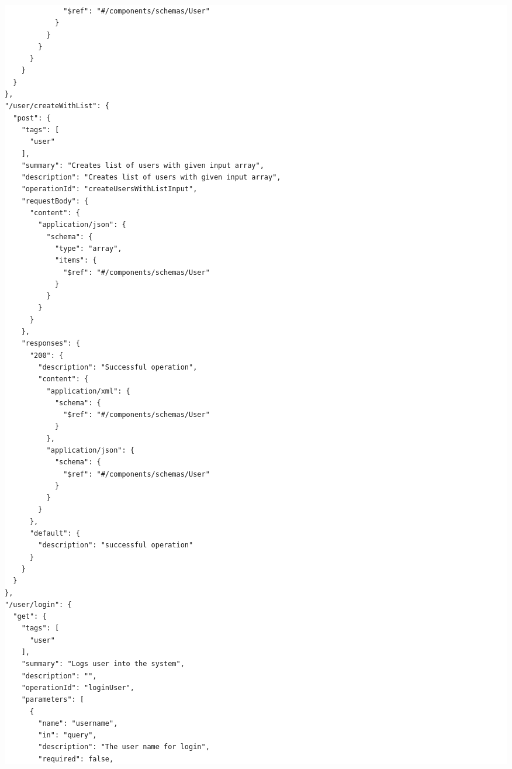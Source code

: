                   "$ref": "#/components/schemas/User"
                }
              }
            }
          }
        }
      }
    },
    "/user/createWithList": {
      "post": {
        "tags": [
          "user"
        ],
        "summary": "Creates list of users with given input array",
        "description": "Creates list of users with given input array",
        "operationId": "createUsersWithListInput",
        "requestBody": {
          "content": {
            "application/json": {
              "schema": {
                "type": "array",
                "items": {
                  "$ref": "#/components/schemas/User"
                }
              }
            }
          }
        },
        "responses": {
          "200": {
            "description": "Successful operation",
            "content": {
              "application/xml": {
                "schema": {
                  "$ref": "#/components/schemas/User"
                }
              },
              "application/json": {
                "schema": {
                  "$ref": "#/components/schemas/User"
                }
              }
            }
          },
          "default": {
            "description": "successful operation"
          }
        }
      }
    },
    "/user/login": {
      "get": {
        "tags": [
          "user"
        ],
        "summary": "Logs user into the system",
        "description": "",
        "operationId": "loginUser",
        "parameters": [
          {
            "name": "username",
            "in": "query",
            "description": "The user name for login",
            "required": false,